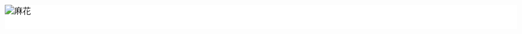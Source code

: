 <img alt="麻花" src="https://github.com/steenblikrs/2021-Spring-Studio/blob/gh-pages/students/Jeremy/3.png?raw=true" width="600"><br><br>

